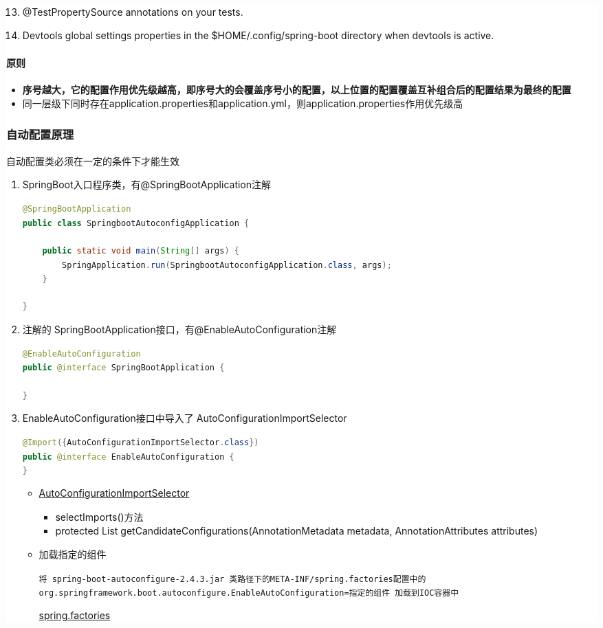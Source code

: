 13. @TestPropertySource annotations on your tests.

14. Devtools global settings properties in the $HOME/.config/spring-boot directory when devtools is active.

#### 原则
* **序号越大，它的配置作用优先级越高，即序号大的会覆盖序号小的配置，以上位置的配置覆盖互补组合后的配置结果为最终的配置**
* 同一层级下同时存在application.properties和application.yml，则application.properties作用优先级高

### 自动配置原理

自动配置类必须在一定的条件下才能生效

1. SpringBoot入口程序类，有@SpringBootApplication注解
    ```java
    @SpringBootApplication
    public class SpringbootAutoconfigApplication {
    
        public static void main(String[] args) {
            SpringApplication.run(SpringbootAutoconfigApplication.class, args);
        }
    
    }
    ```
2. 注解的 SpringBootApplication接口，有@EnableAutoConfiguration注解
    ```java
    @EnableAutoConfiguration
    public @interface SpringBootApplication {
    
    }
    ```

3. EnableAutoConfiguration接口中导入了 AutoConfigurationImportSelector
    ```java
    @Import({AutoConfigurationImportSelector.class})
    public @interface EnableAutoConfiguration {
    }
    ```

    * [AutoConfigurationImportSelector](../readme/AutoConfigurationImportSelector.java)
        * selectImports()方法
        * protected List<String> getCandidateConfigurations(AnnotationMetadata metadata, AnnotationAttributes attributes)
    
    * 加载指定的组件
        ```text
        将 spring-boot-autoconfigure-2.4.3.jar 类路径下的META-INF/spring.factories配置中的 
        org.springframework.boot.autoconfigure.EnableAutoConfiguration=指定的组件 加载到IOC容器中
        ```
        [spring.factories](../readme/spring.factories)